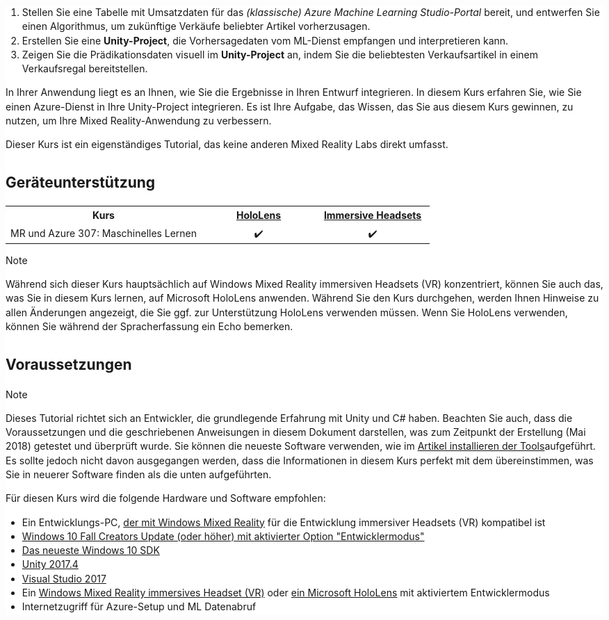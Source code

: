 1.  Stellen Sie eine Tabelle mit Umsatzdaten für das *(klassische) Azure Machine Learning Studio-Portal* bereit, und entwerfen Sie einen Algorithmus, um zukünftige Verkäufe beliebter Artikel vorherzusagen.
2.  Erstellen Sie eine **Unity-Project**, die Vorhersagedaten vom ML-Dienst empfangen und interpretieren kann.
3.  Zeigen Sie die Prädikationsdaten visuell im **Unity-Project** an, indem Sie die beliebtesten Verkaufsartikel in einem Verkaufsregal bereitstellen.

In Ihrer Anwendung liegt es an Ihnen, wie Sie die Ergebnisse in Ihren Entwurf integrieren. In diesem Kurs erfahren Sie, wie Sie einen Azure-Dienst in Ihre Unity-Project integrieren. Es ist Ihre Aufgabe, das Wissen, das Sie aus diesem Kurs gewinnen, zu nutzen, um Ihre Mixed Reality-Anwendung zu verbessern.

Dieser Kurs ist ein eigenständiges Tutorial, das keine anderen Mixed Reality Labs direkt umfasst.

## <a name="device-support"></a>Geräteunterstützung

<table>
<tr>
<th>Kurs</th><th style="width:150px"> <a href="/hololens/hololens1-hardware">HoloLens</a></th><th style="width:150px"> <a href="../../../discover/immersive-headset-hardware-details.md">Immersive Headsets</a></th>
</tr><tr>
<td> MR und Azure 307: Maschinelles Lernen</td><td style="text-align: center;"> ✔️</td><td style="text-align: center;"> ✔️</td>
</tr>
</table>

> [!NOTE]
> Während sich dieser Kurs hauptsächlich auf Windows Mixed Reality immersiven Headsets (VR) konzentriert, können Sie auch das, was Sie in diesem Kurs lernen, auf Microsoft HoloLens anwenden. Während Sie den Kurs durchgehen, werden Ihnen Hinweise zu allen Änderungen angezeigt, die Sie ggf. zur Unterstützung HoloLens verwenden müssen. Wenn Sie HoloLens verwenden, können Sie während der Spracherfassung ein Echo bemerken.

## <a name="prerequisites"></a>Voraussetzungen

> [!NOTE]
> Dieses Tutorial richtet sich an Entwickler, die grundlegende Erfahrung mit Unity und C# haben. Beachten Sie auch, dass die Voraussetzungen und die geschriebenen Anweisungen in diesem Dokument darstellen, was zum Zeitpunkt der Erstellung (Mai 2018) getestet und überprüft wurde. Sie können die neueste Software verwenden, wie im [Artikel installieren der Tools](../../install-the-tools.md)aufgeführt. Es sollte jedoch nicht davon ausgegangen werden, dass die Informationen in diesem Kurs perfekt mit dem übereinstimmen, was Sie in neuerer Software finden als die unten aufgeführten.

Für diesen Kurs wird die folgende Hardware und Software empfohlen:

- Ein Entwicklungs-PC, [der mit Windows Mixed Reality](https://support.microsoft.com/help/4039260/windows-10-mixed-reality-pc-hardware-guidelines) für die Entwicklung immersiver Headsets (VR) kompatibel ist
- [Windows 10 Fall Creators Update (oder höher) mit aktivierter Option "Entwicklermodus"](../../install-the-tools.md#installation-checklist)
- [Das neueste Windows 10 SDK](../../install-the-tools.md#installation-checklist)
- [Unity 2017.4](../../install-the-tools.md#installation-checklist)
- [Visual Studio 2017](../../install-the-tools.md#installation-checklist)
- Ein [Windows Mixed Reality immersives Headset (VR)](../../../discover/immersive-headset-hardware-details.md) oder [ein Microsoft HoloLens](/hololens/hololens1-hardware) mit aktiviertem Entwicklermodus
- Internetzugriff für Azure-Setup und ML Datenabruf

